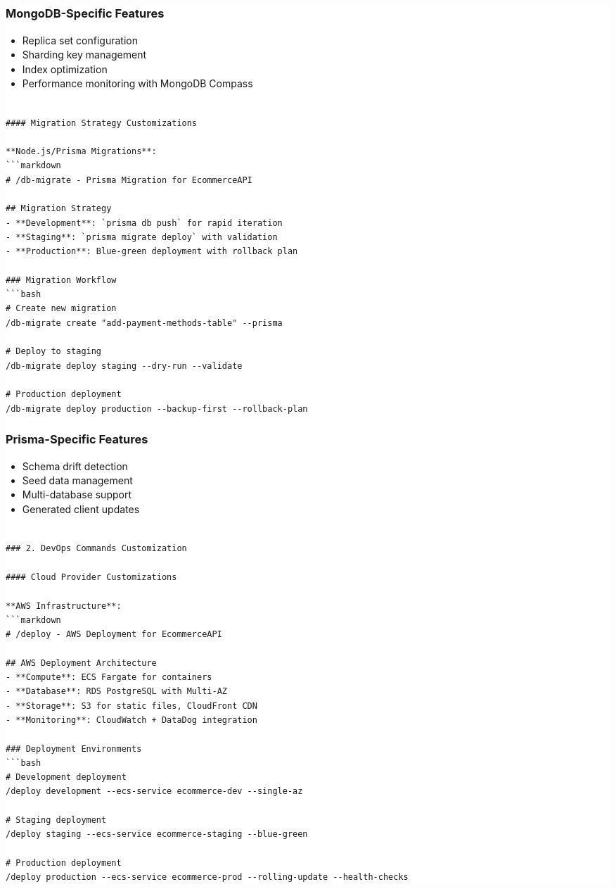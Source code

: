 ```
```

### MongoDB-Specific Features
- Replica set configuration
- Sharding key management
- Index optimization
- Performance monitoring with MongoDB Compass
```

#### Migration Strategy Customizations

**Node.js/Prisma Migrations**:
```markdown
# /db-migrate - Prisma Migration for EcommerceAPI

## Migration Strategy
- **Development**: `prisma db push` for rapid iteration
- **Staging**: `prisma migrate deploy` with validation
- **Production**: Blue-green deployment with rollback plan

### Migration Workflow
```bash
# Create new migration
/db-migrate create "add-payment-methods-table" --prisma

# Deploy to staging
/db-migrate deploy staging --dry-run --validate

# Production deployment
/db-migrate deploy production --backup-first --rollback-plan
```

### Prisma-Specific Features
- Schema drift detection
- Seed data management
- Multi-database support
- Generated client updates
```

### 2. DevOps Commands Customization

#### Cloud Provider Customizations

**AWS Infrastructure**:
```markdown
# /deploy - AWS Deployment for EcommerceAPI

## AWS Deployment Architecture
- **Compute**: ECS Fargate for containers
- **Database**: RDS PostgreSQL with Multi-AZ
- **Storage**: S3 for static files, CloudFront CDN
- **Monitoring**: CloudWatch + DataDog integration

### Deployment Environments
```bash
# Development deployment
/deploy development --ecs-service ecommerce-dev --single-az

# Staging deployment  
/deploy staging --ecs-service ecommerce-staging --blue-green

# Production deployment
/deploy production --ecs-service ecommerce-prod --rolling-update --health-checks
```